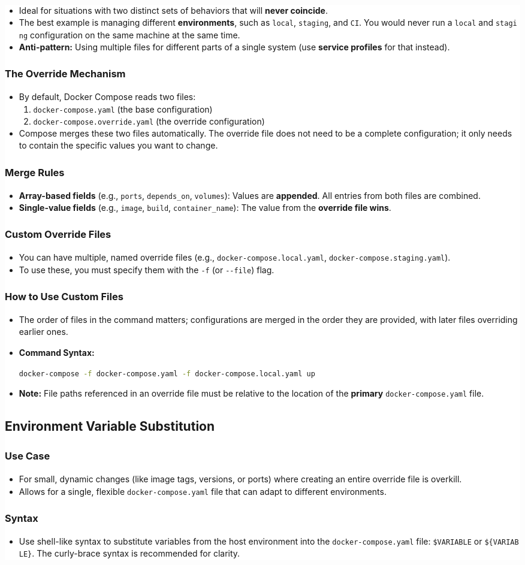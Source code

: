 - Ideal for situations with two distinct sets of behaviors that will **never coincide**.
- The best example is managing different **environments**, such as `local`, `staging`, and `CI`. You would never run a `local` and `staging` configuration on the same machine at the same time.
- **Anti-pattern:** Using multiple files for different parts of a single system (use **service profiles** for that instead).

### The Override Mechanism

- By default, Docker Compose reads two files:
  1.  `docker-compose.yaml` (the base configuration)
  2.  `docker-compose.override.yaml` (the override configuration)
- Compose merges these two files automatically. The override file does not need to be a complete configuration; it only needs to contain the specific values you want to change.

### Merge Rules

- **Array-based fields** (e.g., `ports`, `depends_on`, `volumes`): Values are **appended**. All entries from both files are combined.
- **Single-value fields** (e.g., `image`, `build`, `container_name`): The value from the **override file wins**.

### Custom Override Files

- You can have multiple, named override files (e.g., `docker-compose.local.yaml`, `docker-compose.staging.yaml`).
- To use these, you must specify them with the `-f` (or `--file`) flag.

### How to Use Custom Files

- The order of files in the command matters; configurations are merged in the order they are provided, with later files overriding earlier ones.

- **Command Syntax:**
  ```bash
  docker-compose -f docker-compose.yaml -f docker-compose.local.yaml up
  ```
- **Note:** File paths referenced in an override file must be relative to the location of the **primary** `docker-compose.yaml` file.

## Environment Variable Substitution

### Use Case

- For small, dynamic changes (like image tags, versions, or ports) where creating an entire override file is overkill.
- Allows for a single, flexible `docker-compose.yaml` file that can adapt to different environments.

### Syntax

- Use shell-like syntax to substitute variables from the host environment into the `docker-compose.yaml` file: `$VARIABLE` or `${VARIABLE}`. The curly-brace syntax is recommended for clarity.
